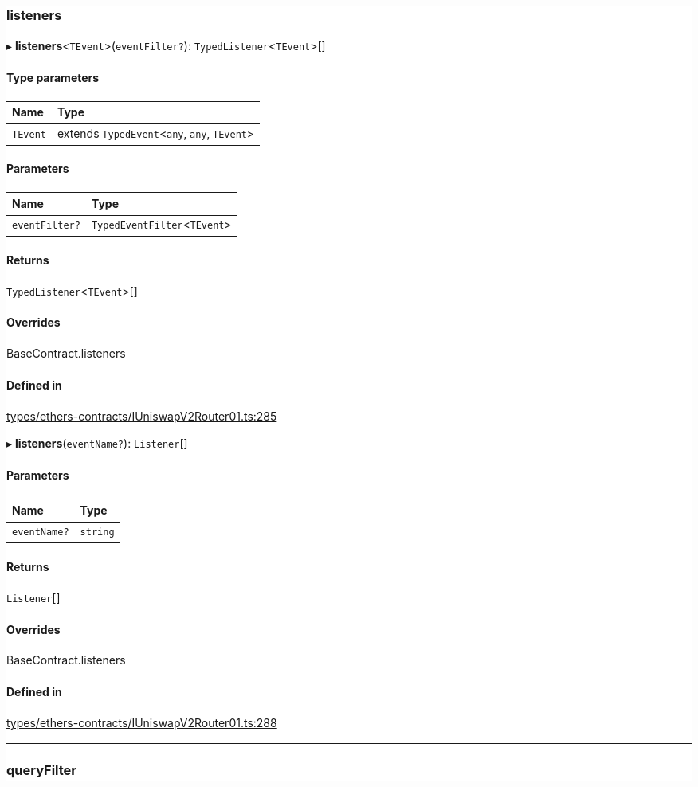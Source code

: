 ### listeners

▸ **listeners**<`TEvent`\>(`eventFilter?`): `TypedListener`<`TEvent`\>[]

#### Type parameters

| Name | Type |
| :------ | :------ |
| `TEvent` | extends `TypedEvent`<`any`, `any`, `TEvent`\> |

#### Parameters

| Name | Type |
| :------ | :------ |
| `eventFilter?` | `TypedEventFilter`<`TEvent`\> |

#### Returns

`TypedListener`<`TEvent`\>[]

#### Overrides

BaseContract.listeners

#### Defined in

[types/ethers-contracts/IUniswapV2Router01.ts:285](https://github.com/sambacha/chainlog-sushi/blob/bdcb16d/types/ethers-contracts/IUniswapV2Router01.ts#L285)

▸ **listeners**(`eventName?`): `Listener`[]

#### Parameters

| Name | Type |
| :------ | :------ |
| `eventName?` | `string` |

#### Returns

`Listener`[]

#### Overrides

BaseContract.listeners

#### Defined in

[types/ethers-contracts/IUniswapV2Router01.ts:288](https://github.com/sambacha/chainlog-sushi/blob/bdcb16d/types/ethers-contracts/IUniswapV2Router01.ts#L288)

___

### queryFilter
